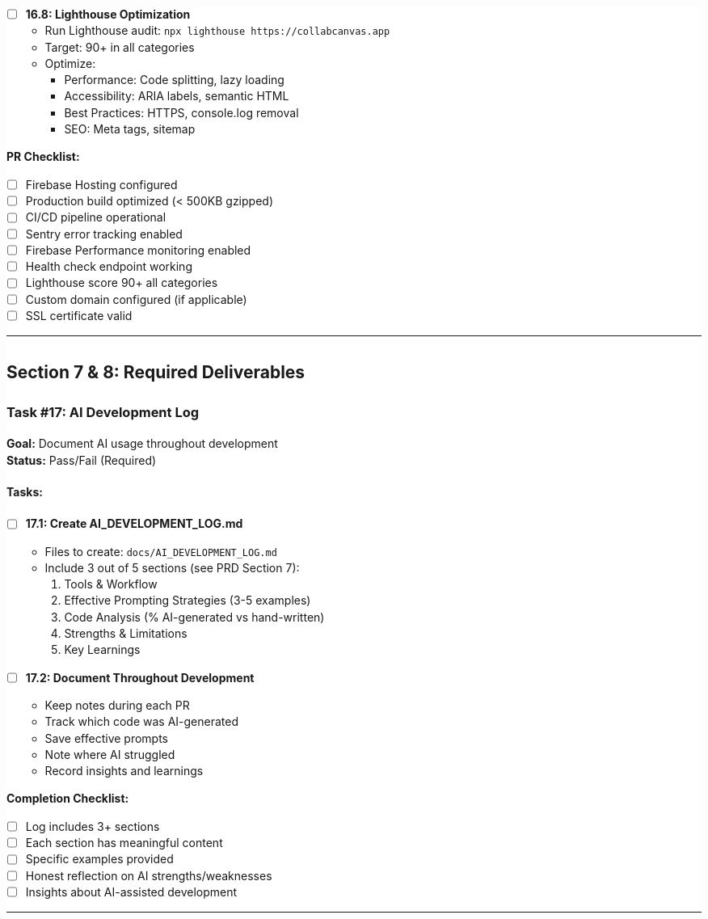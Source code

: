 - [ ] **16.8: Lighthouse Optimization**
  - Run Lighthouse audit: `npx lighthouse https://collabcanvas.app`
  - Target: 90+ in all categories
  - Optimize:
    - Performance: Code splitting, lazy loading
    - Accessibility: ARIA labels, semantic HTML
    - Best Practices: HTTPS, console.log removal
    - SEO: Meta tags, sitemap

**PR Checklist:**
- [ ] Firebase Hosting configured
- [ ] Production build optimized (< 500KB gzipped)
- [ ] CI/CD pipeline operational
- [ ] Sentry error tracking enabled
- [ ] Firebase Performance monitoring enabled
- [ ] Health check endpoint working
- [ ] Lighthouse score 90+ all categories
- [ ] Custom domain configured (if applicable)
- [ ] SSL certificate valid

---

## Section 7 & 8: Required Deliverables

### Task #17: AI Development Log

**Goal:** Document AI usage throughout development  
**Status:** Pass/Fail (Required)

#### Tasks:

- [ ] **17.1: Create AI_DEVELOPMENT_LOG.md**
  - Files to create: `docs/AI_DEVELOPMENT_LOG.md`
  - Include 3 out of 5 sections (see PRD Section 7):
    1. Tools & Workflow
    2. Effective Prompting Strategies (3-5 examples)
    3. Code Analysis (% AI-generated vs hand-written)
    4. Strengths & Limitations
    5. Key Learnings

- [ ] **17.2: Document Throughout Development**
  - Keep notes during each PR
  - Track which code was AI-generated
  - Save effective prompts
  - Note where AI struggled
  - Record insights and learnings

**Completion Checklist:**
- [ ] Log includes 3+ sections
- [ ] Each section has meaningful content
- [ ] Specific examples provided
- [ ] Honest reflection on AI strengths/weaknesses
- [ ] Insights about AI-assisted development

---